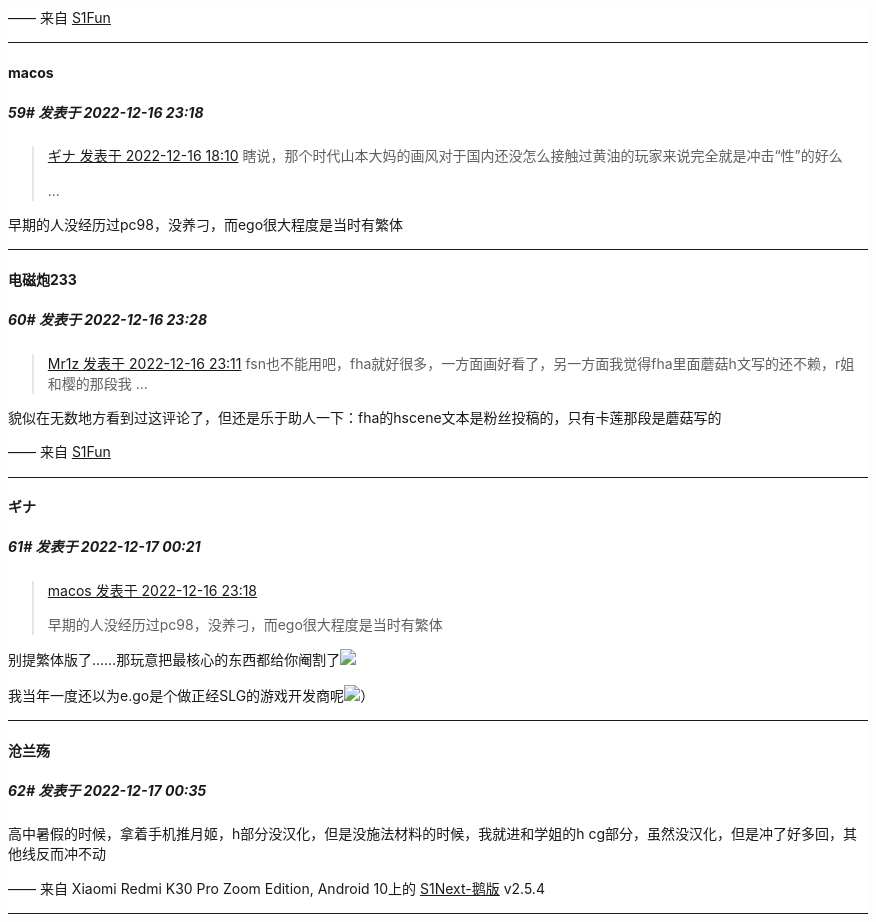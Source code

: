 —— 来自 [S1Fun](https://s1fun.koalcat.com)

*****

####  macos  
##### 59#       发表于 2022-12-16 23:18

<blockquote><a href="httphttps://bbs.saraba1st.com/2b/forum.php?mod=redirect&amp;goto=findpost&amp;pid=58968194&amp;ptid=2110187" target="_blank">ギナ 发表于 2022-12-16 18:10</a>
瞎说，那个时代山本大妈的画风对于国内还没怎么接触过黄油的玩家来说完全就是冲击“性”的好么

 ...</blockquote>
早期的人没经历过pc98，没养刁，而ego很大程度是当时有繁体

*****

####  电磁炮233  
##### 60#       发表于 2022-12-16 23:28

<blockquote><a href="httphttps://bbs.saraba1st.com/2b/forum.php?mod=redirect&amp;goto=findpost&amp;pid=58972329&amp;ptid=2110187" target="_blank">Mr1z 发表于 2022-12-16 23:11</a>
fsn也不能用吧，fha就好很多，一方面画好看了，另一方面我觉得fha里面蘑菇h文写的还不赖，r姐和樱的那段我 ...</blockquote>
貌似在无数地方看到过这评论了，但还是乐于助人一下：fha的hscene文本是粉丝投稿的，只有卡莲那段是蘑菇写的

—— 来自 [S1Fun](https://s1fun.koalcat.com)



*****

####  ギナ  
##### 61#       发表于 2022-12-17 00:21

<blockquote><a href="httphttps://bbs.saraba1st.com/2b/forum.php?mod=redirect&amp;goto=findpost&amp;pid=58972420&amp;ptid=2110187" target="_blank">macos 发表于 2022-12-16 23:18</a>

早期的人没经历过pc98，没养刁，而ego很大程度是当时有繁体</blockquote>
别提繁体版了……那玩意把最核心的东西都给你阉割了<img src="https://static.saraba1st.com/image/smiley/face2017/133.png" referrerpolicy="no-referrer">

我当年一度还以为e.go是个做正经SLG的游戏开发商呢<img src="https://static.saraba1st.com/image/smiley/face2017/117.png" referrerpolicy="no-referrer">）



*****

####  沧兰殇  
##### 62#       发表于 2022-12-17 00:35

高中暑假的时候，拿着手机推月姬，h部分没汉化，但是没施法材料的时候，我就进和学姐的h cg部分，虽然没汉化，但是冲了好多回，其他线反而冲不动

—— 来自 Xiaomi Redmi K30 Pro Zoom Edition, Android 10上的 [S1Next-鹅版](https://github.com/ykrank/S1-Next/releases) v2.5.4



*****

